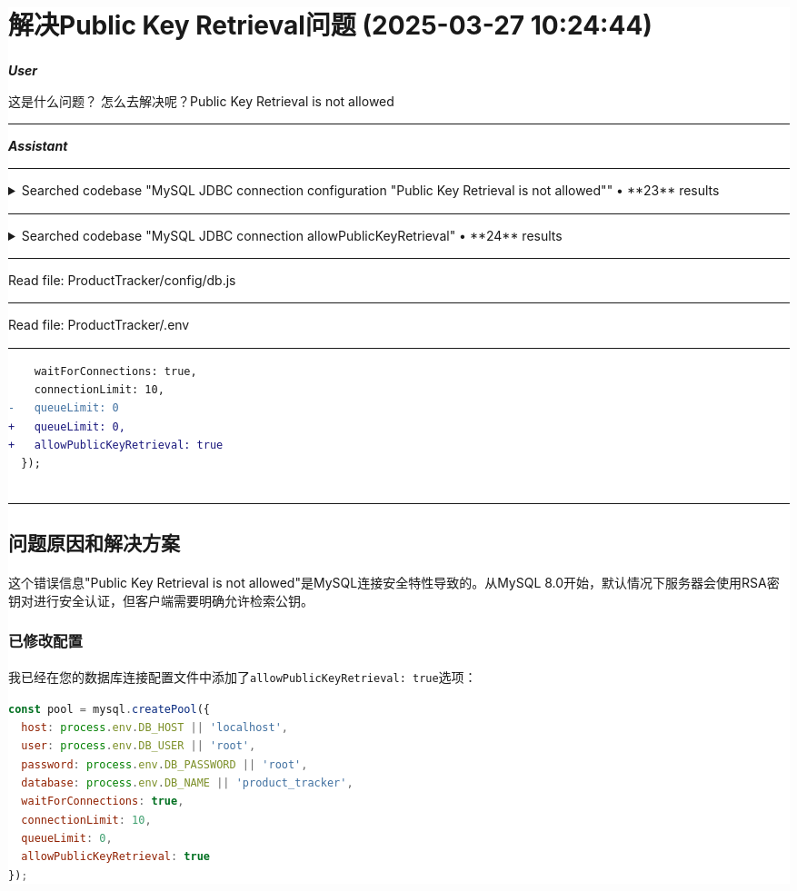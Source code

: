 

# 解决Public Key Retrieval问题 (2025-03-27 10:24:44)

_**User**_

这是什么问题？ 怎么去解决呢？Public Key Retrieval is not allowed

---

_**Assistant**_



---

<details><summary>Searched codebase "MySQL JDBC connection configuration "Public Key Retrieval is not allowed"" • **23** results</summary></details>

---

<details><summary>Searched codebase "MySQL JDBC connection allowPublicKeyRetrieval" • **24** results</summary></details>

---

Read file: ProductTracker/config/db.js

---

Read file: ProductTracker/.env

---

```diff
    waitForConnections: true,
    connectionLimit: 10,
-   queueLimit: 0
+   queueLimit: 0,
+   allowPublicKeyRetrieval: true
  });
  
```

---

## 问题原因和解决方案

这个错误信息"Public Key Retrieval is not allowed"是MySQL连接安全特性导致的。从MySQL 8.0开始，默认情况下服务器会使用RSA密钥对进行安全认证，但客户端需要明确允许检索公钥。

### 已修改配置

我已经在您的数据库连接配置文件中添加了`allowPublicKeyRetrieval: true`选项：

```javascript
const pool = mysql.createPool({
  host: process.env.DB_HOST || 'localhost',
  user: process.env.DB_USER || 'root',
  password: process.env.DB_PASSWORD || 'root',
  database: process.env.DB_NAME || 'product_tracker',
  waitForConnections: true,
  connectionLimit: 10,
  queueLimit: 0,
  allowPublicKeyRetrieval: true
});
```
